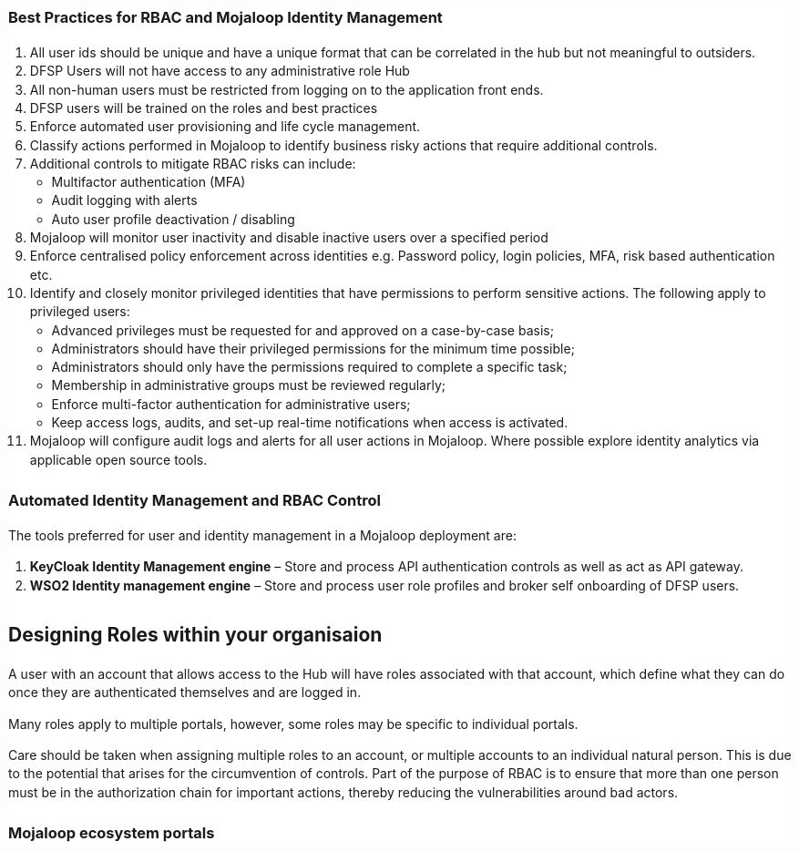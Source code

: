### Best Practices for RBAC and Mojaloop Identity Management

1. All user ids should be unique and have a unique format that can be correlated in the hub but not meaningful to outsiders.
2. DFSP Users will not have access to any administrative role Hub
3. All non-human users must be restricted from logging on to the application front ends.
4. DFSP users will be trained on the roles and best practices
5. Enforce automated user provisioning and life cycle management.
6. Classify actions performed in Mojaloop to identify business risky actions that require additional controls.
7. Additional controls to mitigate RBAC risks can include:
   - Multifactor authentication (MFA)
   - Audit logging with alerts
   - Auto user profile deactivation / disabling
8. Mojaloop will monitor user inactivity and disable inactive users over a specified period
9. Enforce centralised policy enforcement across identities e.g. Password policy, login policies, MFA, risk based authentication etc.
10. Identify and closely monitor privileged identities that have permissions to perform sensitive actions. 
The following apply to privileged users:
    - Advanced privileges must be requested for and approved on a case-by-case basis;
    - Administrators should have their privileged permissions for the minimum time possible;
    - Administrators should only have the permissions required to complete a specific task;
    - Membership in administrative groups must be reviewed regularly;
    - Enforce multi-factor authentication for administrative users;
    - Keep access logs, audits, and set-up real-time notifications when access is activated.
11. Mojaloop will configure audit logs and alerts for all user actions in Mojaloop. Where possible explore identity analytics via applicable open source tools.

### Automated Identity Management and RBAC Control

The tools preferred for user and identity management in a Mojaloop deployment are:

1. **KeyCloak Identity Management engine** – Store and process API authentication controls as well as act as API gateway.
2. **WSO2 Identity management engine** – Store and process user role profiles and broker self onboarding of DFSP users.

## Designing Roles within your organisaion

A user with an account that allows access to the Hub will have roles associated with that account, which define what they can do once they are authenticated themselves and are logged in.

Many roles apply to multiple portals, however, some roles may be specific to individual portals.

Care should be taken when assigning multiple roles to an account, or multiple accounts to an individual natural person. This is due to the potential that arises for the circumvention of controls. Part of the purpose of RBAC is to ensure that more than one person must be in the authorization chain for important actions, thereby reducing the vulnerabilities around bad actors.

### Mojaloop ecosystem portals
